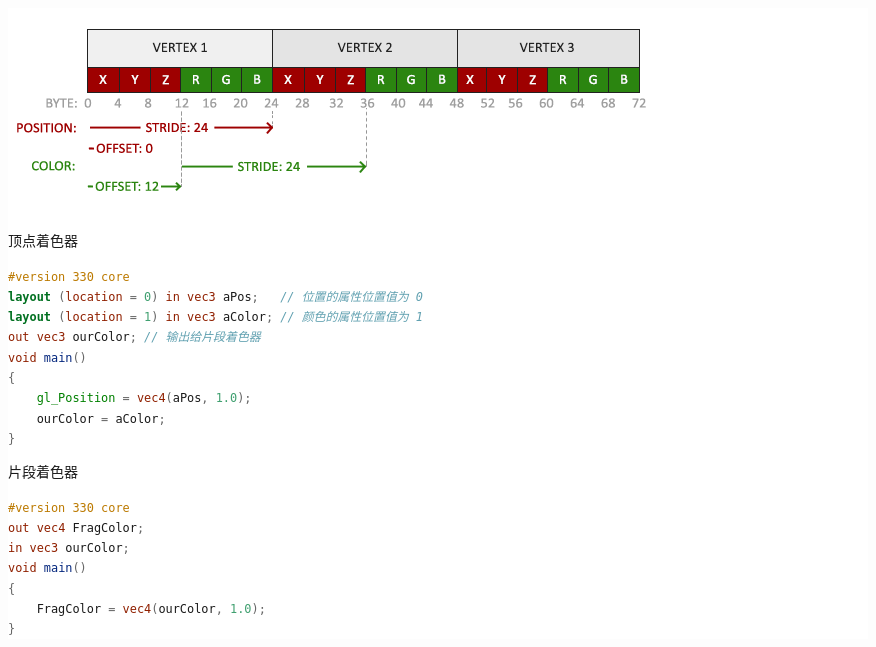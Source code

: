 ![](assets/images/OpenGL学习日记/vertex_attribute_pointer_interleaved.png)

顶点着色器
```glsl
#version 330 core
layout (location = 0) in vec3 aPos;   // 位置的属性位置值为 0
layout (location = 1) in vec3 aColor; // 颜色的属性位置值为 1
out vec3 ourColor; // 输出给片段着色器
void main()
{
    gl_Position = vec4(aPos, 1.0);
    ourColor = aColor;
}
```

片段着色器
```glsl
#version 330 core
out vec4 FragColor;
in vec3 ourColor;
void main()
{
    FragColor = vec4(ourColor, 1.0);
}
```
